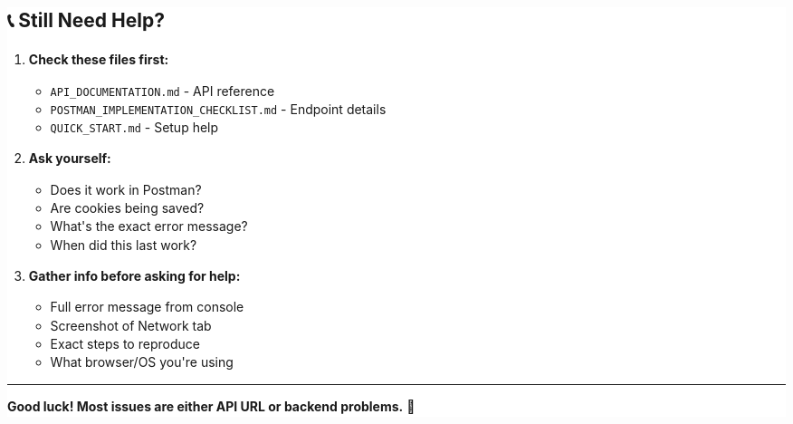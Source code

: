 
## 📞 Still Need Help?

1. **Check these files first:**
   - `API_DOCUMENTATION.md` - API reference
   - `POSTMAN_IMPLEMENTATION_CHECKLIST.md` - Endpoint details
   - `QUICK_START.md` - Setup help

2. **Ask yourself:**
   - Does it work in Postman?
   - Are cookies being saved?
   - What's the exact error message?
   - When did this last work?

3. **Gather info before asking for help:**
   - Full error message from console
   - Screenshot of Network tab
   - Exact steps to reproduce
   - What browser/OS you're using

---

**Good luck! Most issues are either API URL or backend problems.** 🚀